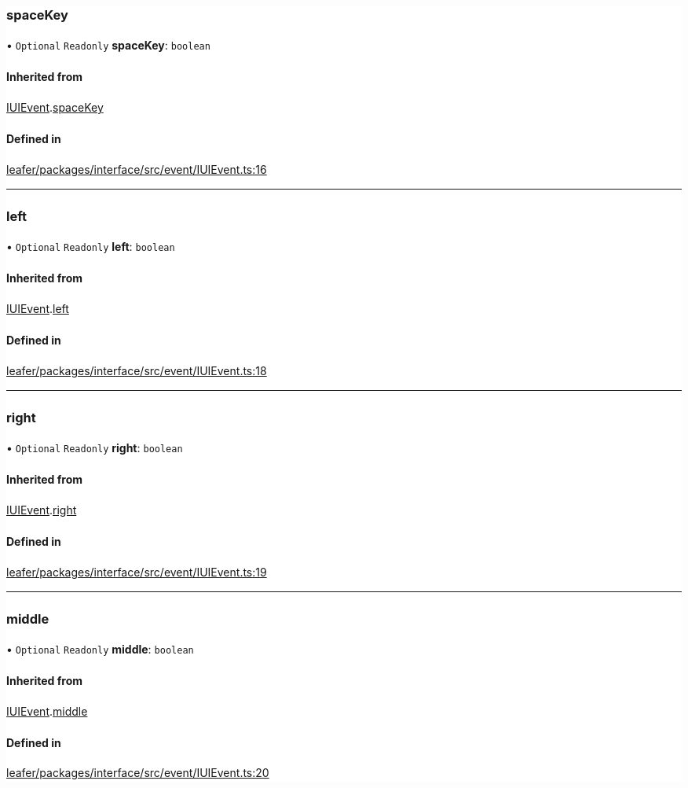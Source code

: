 ### spaceKey

• `Optional` `Readonly` **spaceKey**: `boolean`

#### Inherited from

[IUIEvent](IUIEvent.md).[spaceKey](IUIEvent.md#spacekey)

#### Defined in

[leafer/packages/interface/src/event/IUIEvent.ts:16](https://github.com/leaferjs/leafer/blob/27e942d/packages/interface/src/event/IUIEvent.ts#L16)

___

### left

• `Optional` `Readonly` **left**: `boolean`

#### Inherited from

[IUIEvent](IUIEvent.md).[left](IUIEvent.md#left)

#### Defined in

[leafer/packages/interface/src/event/IUIEvent.ts:18](https://github.com/leaferjs/leafer/blob/27e942d/packages/interface/src/event/IUIEvent.ts#L18)

___

### right

• `Optional` `Readonly` **right**: `boolean`

#### Inherited from

[IUIEvent](IUIEvent.md).[right](IUIEvent.md#right)

#### Defined in

[leafer/packages/interface/src/event/IUIEvent.ts:19](https://github.com/leaferjs/leafer/blob/27e942d/packages/interface/src/event/IUIEvent.ts#L19)

___

### middle

• `Optional` `Readonly` **middle**: `boolean`

#### Inherited from

[IUIEvent](IUIEvent.md).[middle](IUIEvent.md#middle)

#### Defined in

[leafer/packages/interface/src/event/IUIEvent.ts:20](https://github.com/leaferjs/leafer/blob/27e942d/packages/interface/src/event/IUIEvent.ts#L20)
